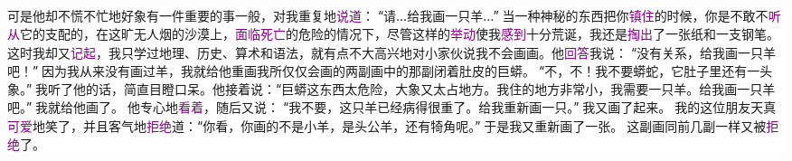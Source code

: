 可是他却不慌不忙地好象有一件重要的事一般，对我重复地<font color="#8B008B"><font color="#8B008B"><font color="#8B008B"><font color="#8B008B"><font color="#8B008B"><font color="#8B008B"><font color="#8B008B"><font color="#8B008B"><font color="#8B008B"><font color="#8B008B"><font color="#8B008B"><font color="#8B008B"><font color="#8B008B"><font color="#8B008B"><font color="#8B008B"><font color="#8B008B"><font color="#8B008B"><font color="#8B008B"><font color="#8B008B"><font color="#8B008B"><font color="#8B008B"><font color="#8B008B"><font color="#8B008B"><font color="#8B008B"><font color="#8B008B"><font color="#8B008B"><font color="#8B008B"><font color="#8B008B"><font color="#8B008B"><font color="#8B008B"><font color="#8B008B"><font color="#8B008B"><font color="#8B008B"><font color="#8B008B"><font color="#8B008B"><font color="#8B008B"><font color="#8B008B"><font color="#8B008B"><font color="#8B008B"><font color="#8B008B"><font color="#8B008B"><font color="#8B008B"><font color="#8B008B"><font color="#8B008B"><font color="#8B008B"><font color="#8B008B"><font color="#8B008B"><font color="#8B008B"><font color="#8B008B"><font color="#8B008B"><font color="#8B008B"><font color="#8B008B"><font color="#8B008B"><font color="#8B008B"><font color="#8B008B"><font color="#8B008B"><font color="#8B008B"><font color="#8B008B"><font color="#8B008B"><font color="#8B008B"><font color="#8B008B"><font color="#8B008B"><font color="#8B008B"><font color="#8B008B"><font color="#8B008B"><font color="#8B008B"><font color="#8B008B"><font color="#8B008B">说道</font></font></font></font></font></font></font></font></font></font></font></font></font></font></font></font></font></font></font></font></font></font></font></font></font></font></font></font></font></font></font></font></font></font></font></font></font></font></font></font></font></font></font></font></font></font></font></font></font></font></font></font></font></font></font></font></font></font></font></font></font></font></font></font></font></font></font></font>：
“请…给我画一只羊…”
 当一种神秘的东西把你<font color="#8B008B">镇住</font>的时候，你是不敢不<font color="#8B008B">听从</font>它的支配的，在这旷无人烟的沙漠上，<font color="#8B008B">面临</font><font color="#8B008B"><font color="#8B008B"><font color="#8B008B">死亡</font></font></font>的危险的情况下，尽管这样的<font color="#8B008B">举动</font>使我<font color="#8B008B"><font color="#8B008B"><font color="#8B008B"><font color="#8B008B"><font color="#8B008B"><font color="#8B008B"><font color="#8B008B"><font color="#8B008B"><font color="#8B008B"><font color="#8B008B"><font color="#8B008B"><font color="#8B008B"><font color="#8B008B"><font color="#8B008B"><font color="#8B008B"><font color="#8B008B"><font color="#8B008B"><font color="#8B008B"><font color="#8B008B"><font color="#8B008B"><font color="#8B008B">感到</font></font></font></font></font></font></font></font></font></font></font></font></font></font></font></font></font></font></font></font></font>十分荒诞，我还是<font color="#8B008B"><font color="#8B008B">掏出</font></font>了一张纸和一支钢笔。这时我却又<font color="#8B008B">记起</font>，我只学过地理、历史、算术和语法，就有点不大高兴地对小家伙说我不会画画。他<font color="#8B008B"><font color="#8B008B"><font color="#8B008B"><font color="#8B008B"><font color="#8B008B"><font color="#8B008B"><font color="#8B008B"><font color="#8B008B"><font color="#8B008B"><font color="#8B008B"><font color="#8B008B"><font color="#8B008B"><font color="#8B008B"><font color="#8B008B"><font color="#8B008B"><font color="#8B008B"><font color="#8B008B"><font color="#8B008B"><font color="#8B008B"><font color="#8B008B"><font color="#8B008B"><font color="#8B008B"><font color="#8B008B"><font color="#8B008B"><font color="#8B008B"><font color="#8B008B"><font color="#8B008B"><font color="#8B008B"><font color="#8B008B"><font color="#8B008B"><font color="#8B008B"><font color="#8B008B"><font color="#8B008B"><font color="#8B008B"><font color="#8B008B"><font color="#8B008B"><font color="#8B008B"><font color="#8B008B"><font color="#8B008B"><font color="#8B008B"><font color="#8B008B"><font color="#8B008B"><font color="#8B008B"><font color="#8B008B"><font color="#8B008B"><font color="#8B008B">回答</font></font></font></font></font></font></font></font></font></font></font></font></font></font></font></font></font></font></font></font></font></font></font></font></font></font></font></font></font></font></font></font></font></font></font></font></font></font></font></font></font></font></font></font></font></font>我说：
“没有关系，给我画一只羊吧！”
因为我从来没有画过羊，我就给他重画我所仅仅会画的两副画中的那副闭着肚皮的巨蟒。
“不，不！我不要蟒蛇，它肚子里还有一头象。”
我听了他的话，简直目瞪口呆。他接着说：“巨蟒这东西太危险，大象又太占地方。我住的地方非常小，我需要一只羊。给我画一只羊吧。”
我就给他画了。
他专心地<font color="#8B008B"><font color="#8B008B"><font color="#8B008B"><font color="#8B008B"><font color="#8B008B"><font color="#8B008B"><font color="#8B008B"><font color="#8B008B"><font color="#8B008B"><font color="#8B008B"><font color="#8B008B"><font color="#8B008B"><font color="#8B008B"><font color="#8B008B"><font color="#8B008B">看着</font></font></font></font></font></font></font></font></font></font></font></font></font></font></font>，随后又说：
“我不要，这只羊已经病得很重了。给我重新画一只。”
我又画了起来。
我的这位朋友天真<font color="#8B008B"><font color="#8B008B">可爱</font></font>地笑了，并且客气地<font color="#8B008B"><font color="#8B008B">拒绝</font></font>道：“你看，你画的不是小羊，是头公羊，还有犄角呢。”
于是我又重新画了一张。
 这副画同前几副一样又被<font color="#8B008B"><font color="#8B008B">拒绝</font></font>了。